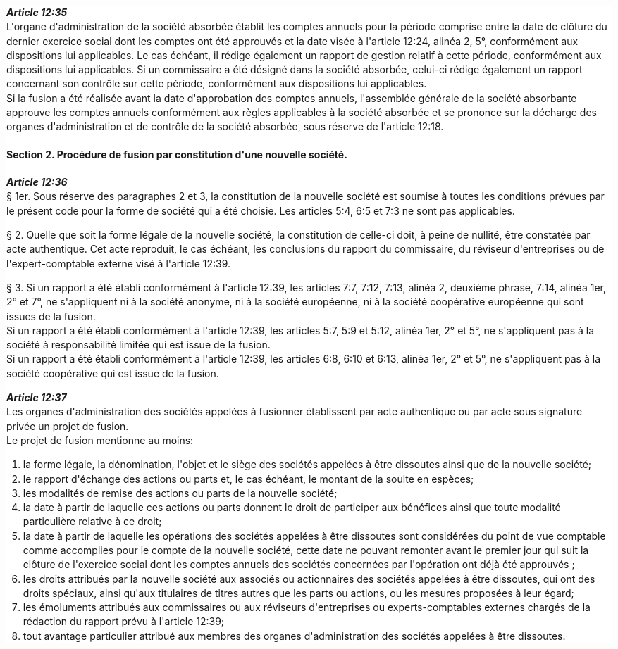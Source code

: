 ***Article 12:35***  
L'organe d'administration de la société absorbée établit les comptes annuels pour la période comprise entre la date de clôture du dernier exercice social dont les comptes ont été approuvés et la date visée à l'article 12:24, alinéa 2, 5°, conformément aux dispositions lui applicables. Le cas échéant, il rédige également un rapport de gestion relatif à cette période, conformément aux dispositions lui applicables. Si un commissaire a été désigné dans la société absorbée, celui-ci rédige également un rapport concernant son contrôle sur cette période, conformément aux dispositions lui applicables.  
Si la fusion a été réalisée avant la date d'approbation des comptes annuels, l'assemblée générale de la société absorbante approuve les comptes annuels conformément aux règles applicables à la société absorbée et se prononce sur la décharge des organes d'administration et de contrôle de la société absorbée, sous réserve de l'article 12:18.

#### Section 2. Procédure de fusion par constitution d'une nouvelle société.

***Article 12:36***  
§ 1er. Sous réserve des paragraphes 2 et 3, la constitution de la nouvelle société est soumise à toutes les conditions prévues par le présent code pour la forme de société qui a été choisie. Les articles 5:4, 6:5 et 7:3 ne sont pas applicables.  

§ 2. Quelle que soit la forme légale de la nouvelle société, la constitution de celle-ci doit, à peine de nullité, être constatée par acte authentique. Cet acte reproduit, le cas échéant, les conclusions du rapport du commissaire, du réviseur d'entreprises ou de l'expert-comptable externe visé à l'article 12:39.  

§ 3. Si un rapport a été établi conformément à l'article 12:39, les articles 7:7, 7:12, 7:13, alinéa 2, deuxième phrase, 7:14, alinéa 1er, 2° et 7°, ne s'appliquent ni à la société anonyme, ni à la société européenne, ni à la société coopérative européenne qui sont issues de la fusion.  
Si un rapport a été établi conformément à l'article 12:39, les articles 5:7, 5:9 et 5:12, alinéa 1er, 2° et 5°, ne s'appliquent pas à la société à responsabilité limitée qui est issue de la fusion.  
Si un rapport a été établi conformément à l'article 12:39, les articles 6:8, 6:10 et 6:13, alinéa 1er, 2° et 5°, ne s'appliquent pas à la société coopérative qui est issue de la fusion.

***Article 12:37***  
Les organes d'administration des sociétés appelées à fusionner établissent par acte authentique ou par acte sous signature privée un projet de fusion.  
Le projet de fusion mentionne au moins:  
1. la forme légale, la dénomination, l'objet et le siège des sociétés appelées à être dissoutes ainsi que de la nouvelle société;  
2. le rapport d'échange des actions ou parts et, le cas échéant, le montant de la soulte en espèces;  
3. les modalités de remise des actions ou parts de la nouvelle société;  
4. la date à partir de laquelle ces actions ou parts donnent le droit de participer aux bénéfices ainsi que toute modalité particulière relative à ce droit;  
5. la date à partir de laquelle les opérations des sociétés appelées à être dissoutes sont considérées du point de vue comptable comme accomplies pour le compte de la nouvelle société, cette date ne pouvant remonter avant le premier jour qui suit la clôture de l'exercice social dont les comptes annuels des sociétés concernées par l'opération ont déjà été approuvés ;  
6. les droits attribués par la nouvelle société aux associés ou actionnaires des sociétés appelées à être dissoutes, qui ont des droits spéciaux, ainsi qu'aux titulaires de titres autres que les parts ou actions, ou les mesures proposées à leur égard;  
7. les émoluments attribués aux commissaires ou aux réviseurs d'entreprises ou experts-comptables externes chargés de la rédaction du rapport prévu à l'article 12:39;  
8. tout avantage particulier attribué aux membres des organes d'administration des sociétés appelées à être dissoutes.  
